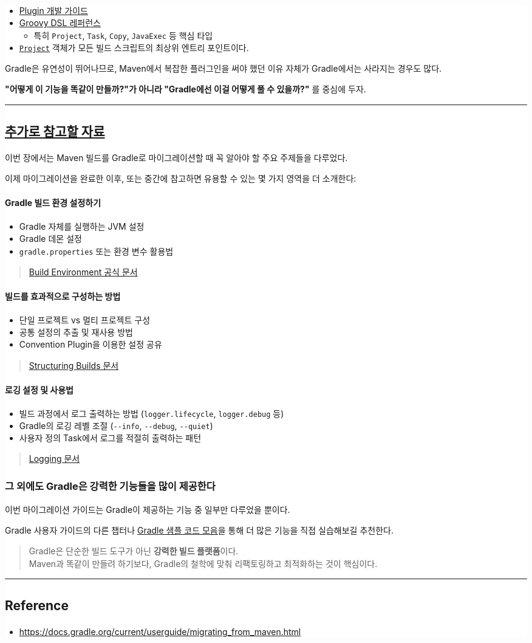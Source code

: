 - [Plugin 개발 가이드](https://gradle.org/guides/?q=Plugin%20Development)
- [Groovy DSL 레퍼런스](https://docs.gradle.org/current/dsl/)
  - 특히 `Project`, `Task`, `Copy`, `JavaExec` 등 핵심 타입
- [`Project`](https://docs.gradle.org/current/dsl/org.gradle.api.Project.html) 객체가 모든 빌드 스크립트의 최상위 엔트리 포인트이다.

Gradle은 유연성이 뛰어나므로, Maven에서 복잡한 플러그인을 써야 했던 이유 자체가 Gradle에서는 사라지는 경우도 많다.

**"어떻게 이 기능을 똑같이 만들까?"가 아니라 "Gradle에선 이걸 어떻게 풀 수 있을까?"** 를 중심에 두자.

---

## [추가로 참고할 자료](https://docs.gradle.org/current/userguide/migrating_from_maven.html#further_reading)

이번 장에서는 Maven 빌드를 Gradle로 마이그레이션할 때 꼭 알아야 할 주요 주제들을 다루었다.

이제 마이그레이션을 완료한 이후, 또는 중간에 참고하면 유용할 수 있는 몇 가지 영역을 더 소개한다:

#### Gradle 빌드 환경 설정하기

- Gradle 자체를 실행하는 JVM 설정
- Gradle 데몬 설정
- `gradle.properties` 또는 환경 변수 활용법

> [Build Environment 공식 문서](https://docs.gradle.org/current/userguide/build_environment.html#build_environment)

#### 빌드를 효과적으로 구성하는 방법

- 단일 프로젝트 vs 멀티 프로젝트 구성
- 공통 설정의 추출 및 재사용 방법
- Convention Plugin을 이용한 설정 공유

> [Structuring Builds 문서](https://docs.gradle.org/current/userguide/organizing_gradle_projects.html#organizing_gradle_projects)

#### 로깅 설정 및 사용법

- 빌드 과정에서 로그 출력하는 방법 (`logger.lifecycle`, `logger.debug` 등)
- Gradle의 로깅 레벨 조절 (`--info`, `--debug`, `--quiet`)
- 사용자 정의 Task에서 로그를 적절히 출력하는 패턴

> [Logging 문서](https://docs.gradle.org/current/userguide/logging.html#logging)

### 그 외에도 Gradle은 강력한 기능들을 많이 제공한다

이번 마이그레이션 가이드는 Gradle이 제공하는 기능 중 일부만 다루었을 뿐이다.

Gradle 사용자 가이드의 다른 챕터나 [Gradle 샘플 코드 모음](https://docs.gradle.org/current/samples/index.html)을 통해 더 많은 기능을 직접 실습해보길 추천한다.

> Gradle은 단순한 빌드 도구가 아닌 **강력한 빌드 플랫폼**이다. <br/>
> Maven과 똑같이 만들려 하기보다, Gradle의 철학에 맞춰 리팩토링하고 최적화하는 것이 핵심이다.

---

## Reference

- https://docs.gradle.org/current/userguide/migrating_from_maven.html
